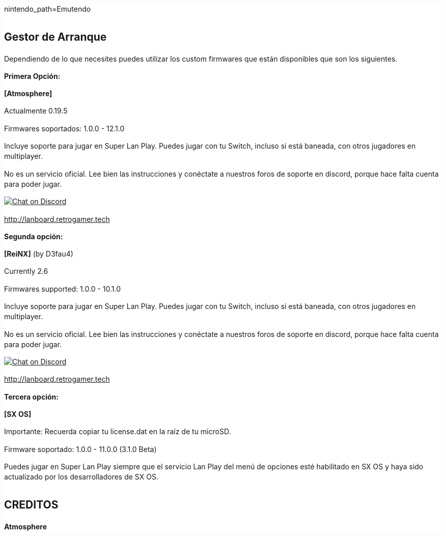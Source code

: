 nintendo_path=Emutendo


## Gestor de Arranque

Dependiendo de lo que necesites puedes utilizar los custom firmwares que están disponibles que son los siguientes.

**Primera Opción:**

**[Atmosphere]**

Actualmente 0.19.5

Firmwares soportados: 1.0.0 - 12.1.0

Incluye soporte para jugar en Super Lan Play. Puedes jugar con tu Switch, incluso si está baneada, con otros jugadores en multiplayer. 

No es un servicio oficial. Lee bien las instrucciones y conéctate a nuestros foros de soporte en discord, porque hace falta cuenta para poder jugar.

[![Chat on Discord](https://camo.githubusercontent.com/b4175720ede4f2621aa066ffbabb70ae30044679/68747470733a2f2f696d672e736869656c64732e696f2f62616467652f636861742d446973636f72642d627269676874677265656e2e737667)](https://discordapp.com/invite/cUnjkPH)

http://lanboard.retrogamer.tech


**Segunda opción:**

**[ReiNX]** (by D3fau4)

Currently 2.6

Firmwares supported: 1.0.0 - 10.1.0

Incluye soporte para jugar en Super Lan Play. Puedes jugar con tu Switch, incluso si está baneada, con otros jugadores en multiplayer. 

No es un servicio oficial. Lee bien las instrucciones y conéctate a nuestros foros de soporte en discord, porque hace falta cuenta para poder jugar.

[![Chat on Discord](https://camo.githubusercontent.com/b4175720ede4f2621aa066ffbabb70ae30044679/68747470733a2f2f696d672e736869656c64732e696f2f62616467652f636861742d446973636f72642d627269676874677265656e2e737667)](https://discordapp.com/invite/cUnjkPH)

http://lanboard.retrogamer.tech


**Tercera opción:**

**[SX OS]**

Importante: Recuerda copiar tu license.dat en la raíz de tu microSD.

Firmware soportado: 1.0.0 - 11.0.0 (3.1.0 Beta)

Puedes jugar en Super Lan Play siempre que el servicio Lan Play del menú de opciones esté habilitado en SX OS y haya sido actualizado por los desarrolladores de SX OS.

## CREDITOS
**Atmosphere**
